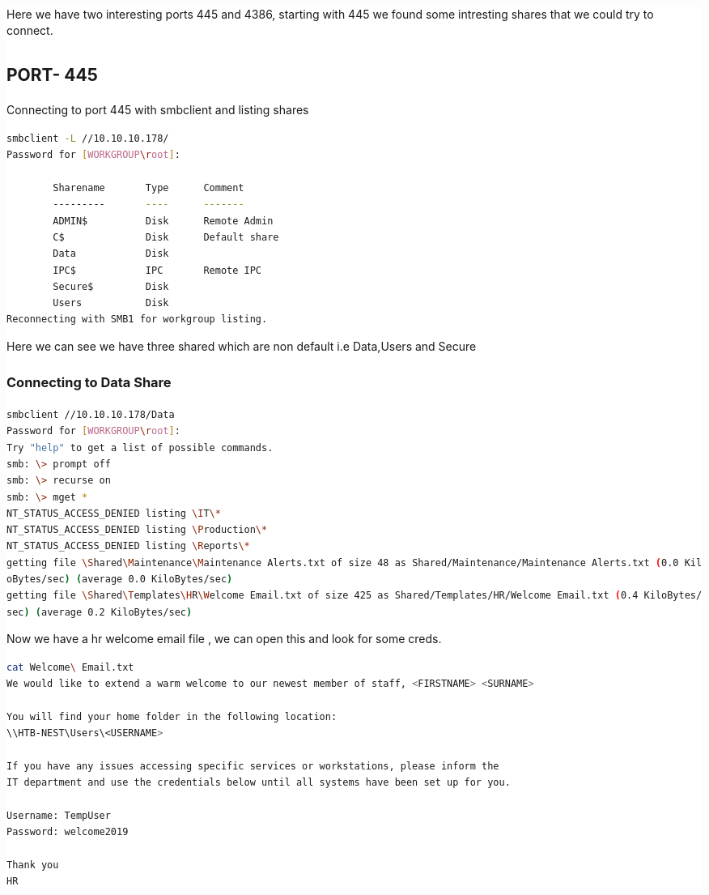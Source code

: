 Here we have two interesting ports 445 and 4386, starting with 445 we found some intresting shares that we could try to connect.

## PORT- 445

Connecting to port 445 with smbclient and listing shares

```bash
smbclient -L //10.10.10.178/ 
Password for [WORKGROUP\root]:

        Sharename       Type      Comment
        ---------       ----      -------
        ADMIN$          Disk      Remote Admin
        C$              Disk      Default share
        Data            Disk      
        IPC$            IPC       Remote IPC
        Secure$         Disk      
        Users           Disk      
Reconnecting with SMB1 for workgroup listing.
```

Here we can see we have three shared which are non default i.e Data,Users and Secure

### Connecting to Data Share

```bash
smbclient //10.10.10.178/Data         
Password for [WORKGROUP\root]:
Try "help" to get a list of possible commands.
smb: \> prompt off
smb: \> recurse on 
smb: \> mget *
NT_STATUS_ACCESS_DENIED listing \IT\*
NT_STATUS_ACCESS_DENIED listing \Production\*
NT_STATUS_ACCESS_DENIED listing \Reports\*
getting file \Shared\Maintenance\Maintenance Alerts.txt of size 48 as Shared/Maintenance/Maintenance Alerts.txt (0.0 KiloBytes/sec) (average 0.0 KiloBytes/sec)
getting file \Shared\Templates\HR\Welcome Email.txt of size 425 as Shared/Templates/HR/Welcome Email.txt (0.4 KiloBytes/sec) (average 0.2 KiloBytes/sec)
```

Now we have a hr welcome email file , we can open this and look for some creds.

```bash
cat Welcome\ Email.txt     
We would like to extend a warm welcome to our newest member of staff, <FIRSTNAME> <SURNAME>

You will find your home folder in the following location: 
\\HTB-NEST\Users\<USERNAME>

If you have any issues accessing specific services or workstations, please inform the 
IT department and use the credentials below until all systems have been set up for you.

Username: TempUser
Password: welcome2019

Thank you
HR
```
